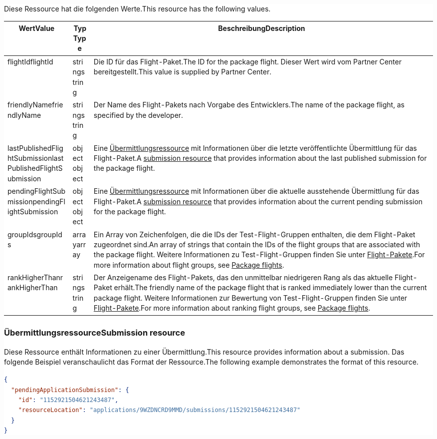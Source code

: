 <span data-ttu-id="72b1d-173">Diese Ressource hat die folgenden Werte.</span><span class="sxs-lookup"><span data-stu-id="72b1d-173">This resource has the following values.</span></span>

| <span data-ttu-id="72b1d-174">Wert</span><span class="sxs-lookup"><span data-stu-id="72b1d-174">Value</span></span>           | <span data-ttu-id="72b1d-175">Typ</span><span class="sxs-lookup"><span data-stu-id="72b1d-175">Type</span></span>    | <span data-ttu-id="72b1d-176">Beschreibung</span><span class="sxs-lookup"><span data-stu-id="72b1d-176">Description</span></span>           |
|-----------------|---------|------------------------|
| <span data-ttu-id="72b1d-177">flightId</span><span class="sxs-lookup"><span data-stu-id="72b1d-177">flightId</span></span>            | <span data-ttu-id="72b1d-178">string</span><span class="sxs-lookup"><span data-stu-id="72b1d-178">string</span></span>  | <span data-ttu-id="72b1d-179">Die ID für das Flight-Paket.</span><span class="sxs-lookup"><span data-stu-id="72b1d-179">The ID for the package flight.</span></span> <span data-ttu-id="72b1d-180">Dieser Wert wird vom Partner Center bereitgestellt.</span><span class="sxs-lookup"><span data-stu-id="72b1d-180">This value is supplied by Partner Center.</span></span>  |
| <span data-ttu-id="72b1d-181">friendlyName</span><span class="sxs-lookup"><span data-stu-id="72b1d-181">friendlyName</span></span>           | <span data-ttu-id="72b1d-182">string</span><span class="sxs-lookup"><span data-stu-id="72b1d-182">string</span></span>  | <span data-ttu-id="72b1d-183">Der Name des Flight-Pakets nach Vorgabe des Entwicklers.</span><span class="sxs-lookup"><span data-stu-id="72b1d-183">The name of the package flight, as specified by the developer.</span></span>   |
| <span data-ttu-id="72b1d-184">lastPublishedFlightSubmission</span><span class="sxs-lookup"><span data-stu-id="72b1d-184">lastPublishedFlightSubmission</span></span>       | <span data-ttu-id="72b1d-185">object</span><span class="sxs-lookup"><span data-stu-id="72b1d-185">object</span></span> | <span data-ttu-id="72b1d-186">Eine [Übermittlungsressource](#submission_object) mit Informationen über die letzte veröffentlichte Übermittlung für das Flight-Paket.</span><span class="sxs-lookup"><span data-stu-id="72b1d-186">A [submission resource](#submission_object) that provides information about the last published submission for the package flight.</span></span>   |
| <span data-ttu-id="72b1d-187">pendingFlightSubmission</span><span class="sxs-lookup"><span data-stu-id="72b1d-187">pendingFlightSubmission</span></span>        | <span data-ttu-id="72b1d-188">object</span><span class="sxs-lookup"><span data-stu-id="72b1d-188">object</span></span>  |  <span data-ttu-id="72b1d-189">Eine [Übermittlungsressource](#submission_object) mit Informationen über die aktuelle ausstehende Übermittlung für das Flight-Paket.</span><span class="sxs-lookup"><span data-stu-id="72b1d-189">A [submission resource](#submission_object) that provides information about the current pending submission for the package flight.</span></span>  |    
| <span data-ttu-id="72b1d-190">groupIds</span><span class="sxs-lookup"><span data-stu-id="72b1d-190">groupIds</span></span>           | <span data-ttu-id="72b1d-191">array</span><span class="sxs-lookup"><span data-stu-id="72b1d-191">array</span></span>  | <span data-ttu-id="72b1d-192">Ein Array von Zeichenfolgen, die die IDs der Test-Flight-Gruppen enthalten, die dem Flight-Paket zugeordnet sind.</span><span class="sxs-lookup"><span data-stu-id="72b1d-192">An array of strings that contain the IDs of the flight groups that are associated with the package flight.</span></span> <span data-ttu-id="72b1d-193">Weitere Informationen zu Test-Flight-Gruppen finden Sie unter [Flight-Pakete](https://msdn.microsoft.com/windows/uwp/publish/package-flights).</span><span class="sxs-lookup"><span data-stu-id="72b1d-193">For more information about flight groups, see [Package flights](https://msdn.microsoft.com/windows/uwp/publish/package-flights).</span></span>   |
| <span data-ttu-id="72b1d-194">rankHigherThan</span><span class="sxs-lookup"><span data-stu-id="72b1d-194">rankHigherThan</span></span>           | <span data-ttu-id="72b1d-195">string</span><span class="sxs-lookup"><span data-stu-id="72b1d-195">string</span></span>  | <span data-ttu-id="72b1d-196">Der Anzeigename des Flight-Pakets, das den unmittelbar niedrigeren Rang als das aktuelle Flight-Paket erhält.</span><span class="sxs-lookup"><span data-stu-id="72b1d-196">The friendly name of the package flight that is ranked immediately lower than the current package flight.</span></span> <span data-ttu-id="72b1d-197">Weitere Informationen zur Bewertung von Test-Flight-Gruppen finden Sie unter [Flight-Pakete](https://msdn.microsoft.com/windows/uwp/publish/package-flights).</span><span class="sxs-lookup"><span data-stu-id="72b1d-197">For more information about ranking flight groups, see [Package flights](https://msdn.microsoft.com/windows/uwp/publish/package-flights).</span></span>  |


<span id="submission_object" />

### <a name="submission-resource"></a><span data-ttu-id="72b1d-198">Übermittlungsressource</span><span class="sxs-lookup"><span data-stu-id="72b1d-198">Submission resource</span></span>

<span data-ttu-id="72b1d-199">Diese Ressource enthält Informationen zu einer Übermittlung.</span><span class="sxs-lookup"><span data-stu-id="72b1d-199">This resource provides information about a submission.</span></span> <span data-ttu-id="72b1d-200">Das folgende Beispiel veranschaulicht das Format der Ressource.</span><span class="sxs-lookup"><span data-stu-id="72b1d-200">The following example demonstrates the format of this resource.</span></span>

```json
{
  "pendingApplicationSubmission": {
    "id": "1152921504621243487",
    "resourceLocation": "applications/9WZDNCRD9MMD/submissions/1152921504621243487"
  }
}
```
